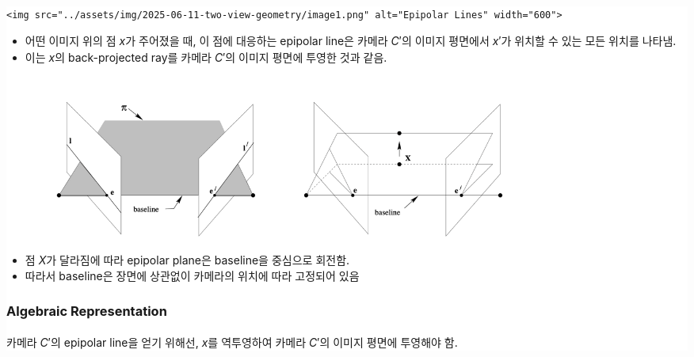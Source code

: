     <img src="../assets/img/2025-06-11-two-view-geometry/image1.png" alt="Epipolar Lines" width="600">
</figure>

- 어떤 이미지 위의 점 $x$가 주어졌을 때, 이 점에 대응하는 epipolar line은 카메라 $C'$의 이미지 평면에서 $x'$가 위치할 수 있는 모든 위치를 나타냄.   
- 이는 $x$의 back-projected ray를 카메라 $C'$의 이미지 평면에 투영한 것과 같음.

<figure>
    <img src="../assets/img/2025-06-11-two-view-geometry/image2.png" alt="Epipolar Lines" width="600">
</figure>

- 점 $X$가 달라짐에 따라 epipolar plane은 baseline을 중심으로 회전함.
- 따라서 baseline은 장면에 상관없이 카메라의 위치에 따라 고정되어 있음

### Algebraic Representation
카메라 $C'$의 epipolar line을 얻기 위해선, $x$를 역투영하여 카메라 $C'$의 이미지 평면에 투영해야 함.  
